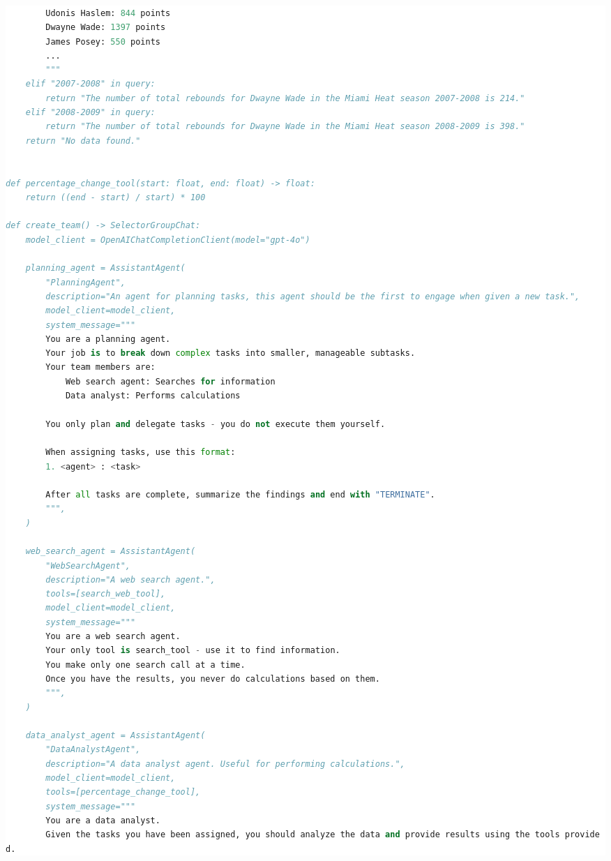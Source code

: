 ```python
        Udonis Haslem: 844 points
        Dwayne Wade: 1397 points
        James Posey: 550 points
        ...
        """
    elif "2007-2008" in query:
        return "The number of total rebounds for Dwayne Wade in the Miami Heat season 2007-2008 is 214."
    elif "2008-2009" in query:
        return "The number of total rebounds for Dwayne Wade in the Miami Heat season 2008-2009 is 398."
    return "No data found."


def percentage_change_tool(start: float, end: float) -> float:
    return ((end - start) / start) * 100

def create_team() -> SelectorGroupChat:
    model_client = OpenAIChatCompletionClient(model="gpt-4o")

    planning_agent = AssistantAgent(
        "PlanningAgent",
        description="An agent for planning tasks, this agent should be the first to engage when given a new task.",
        model_client=model_client,
        system_message="""
        You are a planning agent.
        Your job is to break down complex tasks into smaller, manageable subtasks.
        Your team members are:
            Web search agent: Searches for information
            Data analyst: Performs calculations

        You only plan and delegate tasks - you do not execute them yourself.

        When assigning tasks, use this format:
        1. <agent> : <task>

        After all tasks are complete, summarize the findings and end with "TERMINATE".
        """,
    )

    web_search_agent = AssistantAgent(
        "WebSearchAgent",
        description="A web search agent.",
        tools=[search_web_tool],
        model_client=model_client,
        system_message="""
        You are a web search agent.
        Your only tool is search_tool - use it to find information.
        You make only one search call at a time.
        Once you have the results, you never do calculations based on them.
        """,
    )

    data_analyst_agent = AssistantAgent(
        "DataAnalystAgent",
        description="A data analyst agent. Useful for performing calculations.",
        model_client=model_client,
        tools=[percentage_change_tool],
        system_message="""
        You are a data analyst.
        Given the tasks you have been assigned, you should analyze the data and provide results using the tools provided.
```